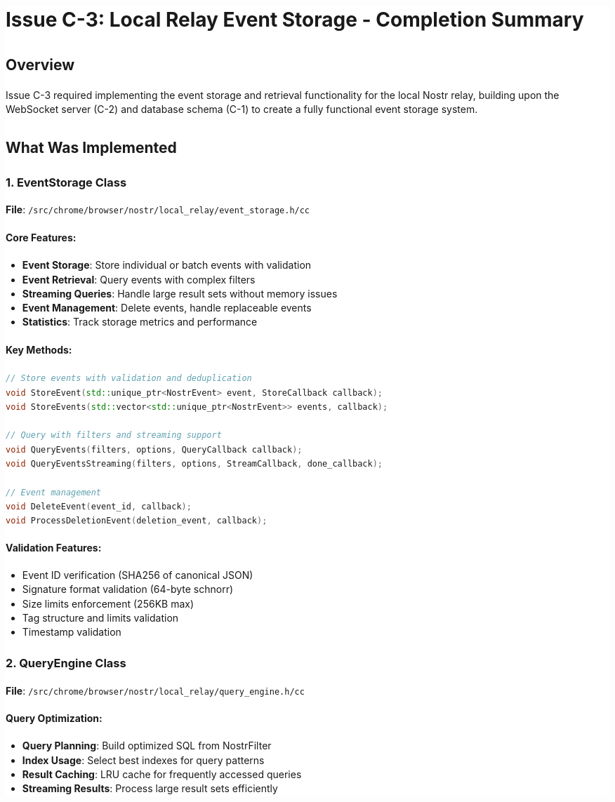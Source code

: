 # Issue C-3: Local Relay Event Storage - Completion Summary

## Overview
Issue C-3 required implementing the event storage and retrieval functionality for the local Nostr relay, building upon the WebSocket server (C-2) and database schema (C-1) to create a fully functional event storage system.

## What Was Implemented

### 1. EventStorage Class
**File**: `/src/chrome/browser/nostr/local_relay/event_storage.h/cc`

#### Core Features:
- **Event Storage**: Store individual or batch events with validation
- **Event Retrieval**: Query events with complex filters
- **Streaming Queries**: Handle large result sets without memory issues
- **Event Management**: Delete events, handle replaceable events
- **Statistics**: Track storage metrics and performance

#### Key Methods:
```cpp
// Store events with validation and deduplication
void StoreEvent(std::unique_ptr<NostrEvent> event, StoreCallback callback);
void StoreEvents(std::vector<std::unique_ptr<NostrEvent>> events, callback);

// Query with filters and streaming support
void QueryEvents(filters, options, QueryCallback callback);
void QueryEventsStreaming(filters, options, StreamCallback, done_callback);

// Event management
void DeleteEvent(event_id, callback);
void ProcessDeletionEvent(deletion_event, callback);
```

#### Validation Features:
- Event ID verification (SHA256 of canonical JSON)
- Signature format validation (64-byte schnorr)
- Size limits enforcement (256KB max)
- Tag structure and limits validation
- Timestamp validation

### 2. QueryEngine Class
**File**: `/src/chrome/browser/nostr/local_relay/query_engine.h/cc`

#### Query Optimization:
- **Query Planning**: Build optimized SQL from NostrFilter
- **Index Usage**: Select best indexes for query patterns
- **Result Caching**: LRU cache for frequently accessed queries
- **Streaming Results**: Process large result sets efficiently
